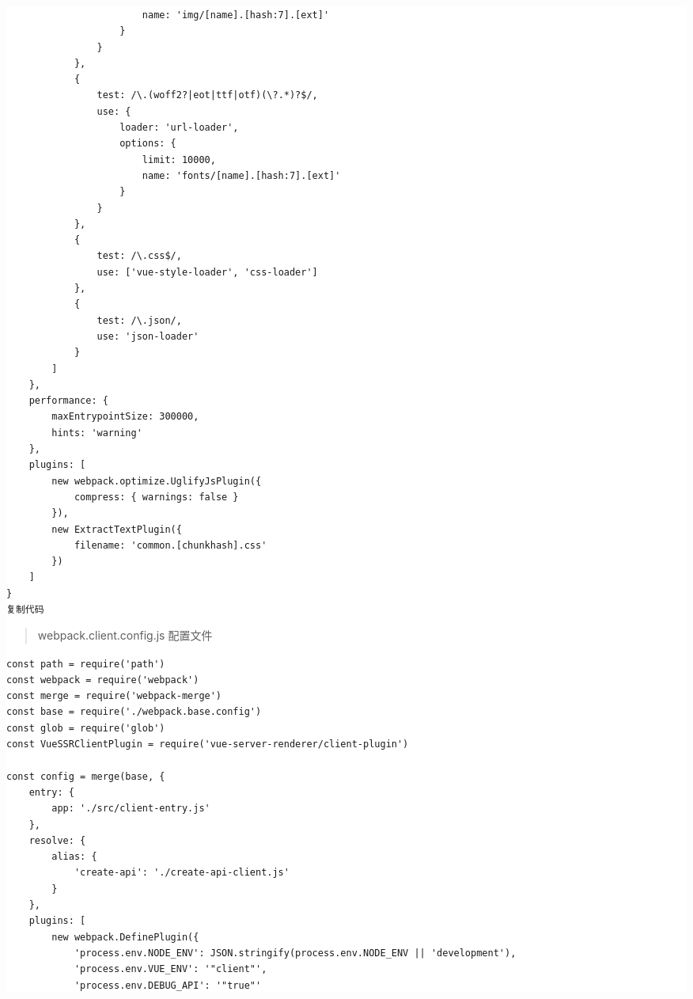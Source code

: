 ```
                        name: 'img/[name].[hash:7].[ext]'
                    }
                }
            },
            {
                test: /\.(woff2?|eot|ttf|otf)(\?.*)?$/,
                use: {
                    loader: 'url-loader',
                    options: {
                        limit: 10000,
                        name: 'fonts/[name].[hash:7].[ext]'
                    }
                }
            },
            {
                test: /\.css$/,
                use: ['vue-style-loader', 'css-loader']
            },
            {
                test: /\.json/,
                use: 'json-loader'
            }
        ]
    },
    performance: {
        maxEntrypointSize: 300000,
        hints: 'warning'
    },
    plugins: [
        new webpack.optimize.UglifyJsPlugin({
            compress: { warnings: false }
        }),
        new ExtractTextPlugin({
            filename: 'common.[chunkhash].css'
        })
    ]
}
复制代码
```

> webpack.client.config.js 配置文件

```
const path = require('path')
const webpack = require('webpack')
const merge = require('webpack-merge')
const base = require('./webpack.base.config')
const glob = require('glob')
const VueSSRClientPlugin = require('vue-server-renderer/client-plugin')

const config = merge(base, {
    entry: {
        app: './src/client-entry.js'
    },
    resolve: {
        alias: {
            'create-api': './create-api-client.js'
        }
    },
    plugins: [
        new webpack.DefinePlugin({
            'process.env.NODE_ENV': JSON.stringify(process.env.NODE_ENV || 'development'),
            'process.env.VUE_ENV': '"client"',
            'process.env.DEBUG_API': '"true"'
```